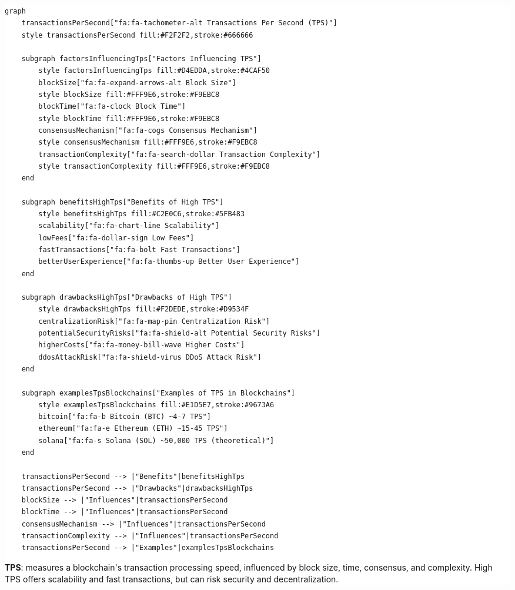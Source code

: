 ```mermaid
graph 
    transactionsPerSecond["fa:fa-tachometer-alt Transactions Per Second (TPS)"]
    style transactionsPerSecond fill:#F2F2F2,stroke:#666666

    subgraph factorsInfluencingTps["Factors Influencing TPS"]
        style factorsInfluencingTps fill:#D4EDDA,stroke:#4CAF50
        blockSize["fa:fa-expand-arrows-alt Block Size"]
        style blockSize fill:#FFF9E6,stroke:#F9EBC8
        blockTime["fa:fa-clock Block Time"]
        style blockTime fill:#FFF9E6,stroke:#F9EBC8
        consensusMechanism["fa:fa-cogs Consensus Mechanism"]
        style consensusMechanism fill:#FFF9E6,stroke:#F9EBC8
        transactionComplexity["fa:fa-search-dollar Transaction Complexity"]
        style transactionComplexity fill:#FFF9E6,stroke:#F9EBC8
    end

    subgraph benefitsHighTps["Benefits of High TPS"]
        style benefitsHighTps fill:#C2E0C6,stroke:#5FB483
        scalability["fa:fa-chart-line Scalability"]
        lowFees["fa:fa-dollar-sign Low Fees"]
        fastTransactions["fa:fa-bolt Fast Transactions"]
        betterUserExperience["fa:fa-thumbs-up Better User Experience"]
    end

    subgraph drawbacksHighTps["Drawbacks of High TPS"]
        style drawbacksHighTps fill:#F2DEDE,stroke:#D9534F
        centralizationRisk["fa:fa-map-pin Centralization Risk"]
        potentialSecurityRisks["fa:fa-shield-alt Potential Security Risks"]
        higherCosts["fa:fa-money-bill-wave Higher Costs"]
        ddosAttackRisk["fa:fa-shield-virus DDoS Attack Risk"]
    end

    subgraph examplesTpsBlockchains["Examples of TPS in Blockchains"]
        style examplesTpsBlockchains fill:#E1D5E7,stroke:#9673A6
        bitcoin["fa:fa-b Bitcoin (BTC) ~4-7 TPS"]
        ethereum["fa:fa-e Ethereum (ETH) ~15-45 TPS"]
        solana["fa:fa-s Solana (SOL) ~50,000 TPS (theoretical)"]
    end

    transactionsPerSecond --> |"Benefits"|benefitsHighTps
    transactionsPerSecond --> |"Drawbacks"|drawbacksHighTps
    blockSize --> |"Influences"|transactionsPerSecond
    blockTime --> |"Influences"|transactionsPerSecond
    consensusMechanism --> |"Influences"|transactionsPerSecond
    transactionComplexity --> |"Influences"|transactionsPerSecond
    transactionsPerSecond --> |"Examples"|examplesTpsBlockchains

```
**TPS**: measures a blockchain's transaction processing speed, influenced by block size, time, consensus, and complexity.
High TPS offers scalability and fast transactions, but can risk security and decentralization.
